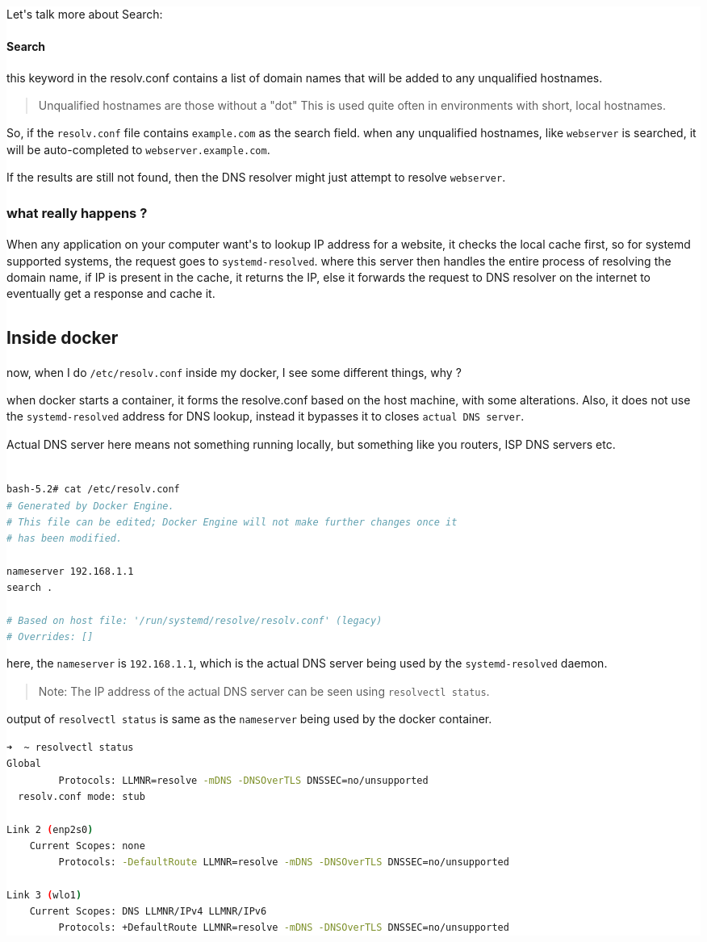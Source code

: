 Let's talk more about Search:
#### Search
this keyword in the resolv.conf contains a list of domain names that will be added to any unqualified hostnames.

> Unqualified hostnames are those without a "dot"
> This is used quite often in environments with short, local hostnames.

So, if the `resolv.conf` file contains `example.com` as the search field. when any unqualified hostnames, like `webserver` is searched, it will be auto-completed to `webserver.example.com`.

If the results are still not found, then the DNS resolver might just attempt to resolve `webserver`.



### what really happens ?
When any application on your computer want's to lookup IP address for a website, it checks the local cache first, so for systemd supported systems, the request goes to `systemd-resolved`. where this server then handles the entire process of resolving the domain name, if IP is present in the cache, it returns the IP, else it forwards the request to DNS resolver on the internet to eventually get a response and cache it.

## Inside docker
now, when I do `/etc/resolv.conf` inside my docker, I see some different things, why ?

when docker starts a container, it forms the resolve.conf based on the host machine, with some alterations. Also, it does not use the `systemd-resolved` address for DNS lookup, instead it bypasses it to closes `actual DNS server`.

Actual DNS server here means not something running locally, but something like you routers, ISP DNS servers etc.

```bash

bash-5.2# cat /etc/resolv.conf
# Generated by Docker Engine.
# This file can be edited; Docker Engine will not make further changes once it
# has been modified.

nameserver 192.168.1.1
search .

# Based on host file: '/run/systemd/resolve/resolv.conf' (legacy)
# Overrides: []

```

here, the `nameserver` is `192.168.1.1`, which is the actual DNS server being used by the `systemd-resolved` daemon.

> Note: The IP address of the actual DNS server can be seen using `resolvectl status`.

output of `resolvectl status` is same as the `nameserver` being used by the docker container.

```bash
➜  ~ resolvectl status
Global
         Protocols: LLMNR=resolve -mDNS -DNSOverTLS DNSSEC=no/unsupported
  resolv.conf mode: stub

Link 2 (enp2s0)
    Current Scopes: none
         Protocols: -DefaultRoute LLMNR=resolve -mDNS -DNSOverTLS DNSSEC=no/unsupported

Link 3 (wlo1)
    Current Scopes: DNS LLMNR/IPv4 LLMNR/IPv6
         Protocols: +DefaultRoute LLMNR=resolve -mDNS -DNSOverTLS DNSSEC=no/unsupported
```